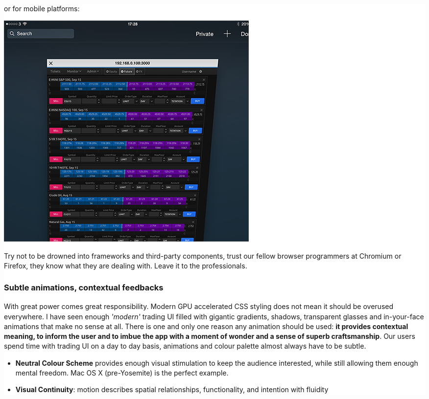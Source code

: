 
or for mobile platforms:

![IPad Trading](/images/effectively-ui/ipad.png)

Try not to be drowned into frameworks and third-party components, trust our fellow browser programmers at Chromium or Firefox, they know what they are dealing with. Leave it to the professionals. 

### **Subtle animations, contextual feedbacks**

With great power comes great responsibility. Modern GPU accelerated CSS styling does not mean it should be overused everywhere. I have seen enough *'modern'* trading UI filled with gigantic gradients, shadows, transparent glasses and in-your-face animations that make no sense at all. There is one and only one reason any animation should be used: **it provides contextual meaning, to inform the user and to imbue the app with a moment of wonder and a sense of superb craftsmanship**. Our users spend time with trading UI on a day to day basis, animations and colour palette almost always have to be subtle. 

- **Neutral Colour Scheme** provides enough visual stimulation to keep the audience interested, while still allowing them enough mental freedom. Mac OS X (pre-Yosemite) is the perfect example.

- **Visual Continuity**: motion describes spatial relationships, functionality, and intention with fluidity